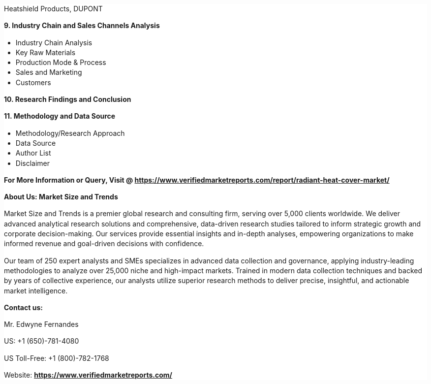 Heatshield Products, DUPONT</strong></p><p><strong>9. Industry Chain and Sales Channels Analysis</strong></p><ul><li>Industry Chain Analysis</li><li>Key Raw Materials</li><li>Production Mode &amp; Process</li><li>Sales and Marketing</li><li>Customers</li></ul><p><strong>10. Research Findings and Conclusion</strong></p><p><strong>11. Methodology and Data Source</strong></p><ul><li>Methodology/Research Approach</li><li>Data Source</li><li>Author List</li><li>Disclaimer</li></ul></p><p><strong>For More Information or Query, Visit @ <a href="https://www.verifiedmarketreports.com/report/radiant-heat-cover-market/">https://www.verifiedmarketreports.com/report/radiant-heat-cover-market/</a></strong></p><p><strong>About Us: Market Size and Trends</strong></p><p>Market Size and Trends is a premier global research and consulting firm, serving over 5,000 clients worldwide. We deliver advanced analytical research solutions and comprehensive, data-driven research studies tailored to inform strategic growth and corporate decision-making. Our services provide essential insights and in-depth analyses, empowering organizations to make informed revenue and goal-driven decisions with confidence.</p><p>Our team of 250 expert analysts and SMEs specializes in advanced data collection and governance, applying industry-leading methodologies to analyze over 25,000 niche and high-impact markets. Trained in modern data collection techniques and backed by years of collective experience, our analysts utilize superior research methods to deliver precise, insightful, and actionable market intelligence.</p><p><strong>Contact us:</strong></p><p>Mr. Edwyne Fernandes</p><p>US: +1 (650)-781-4080</p><p>US Toll-Free: +1 (800)-782-1768</p><p>Website: <strong><a href="https://www.verifiedmarketreports.com/">https://www.verifiedmarketreports.com/</a></strong></p>
